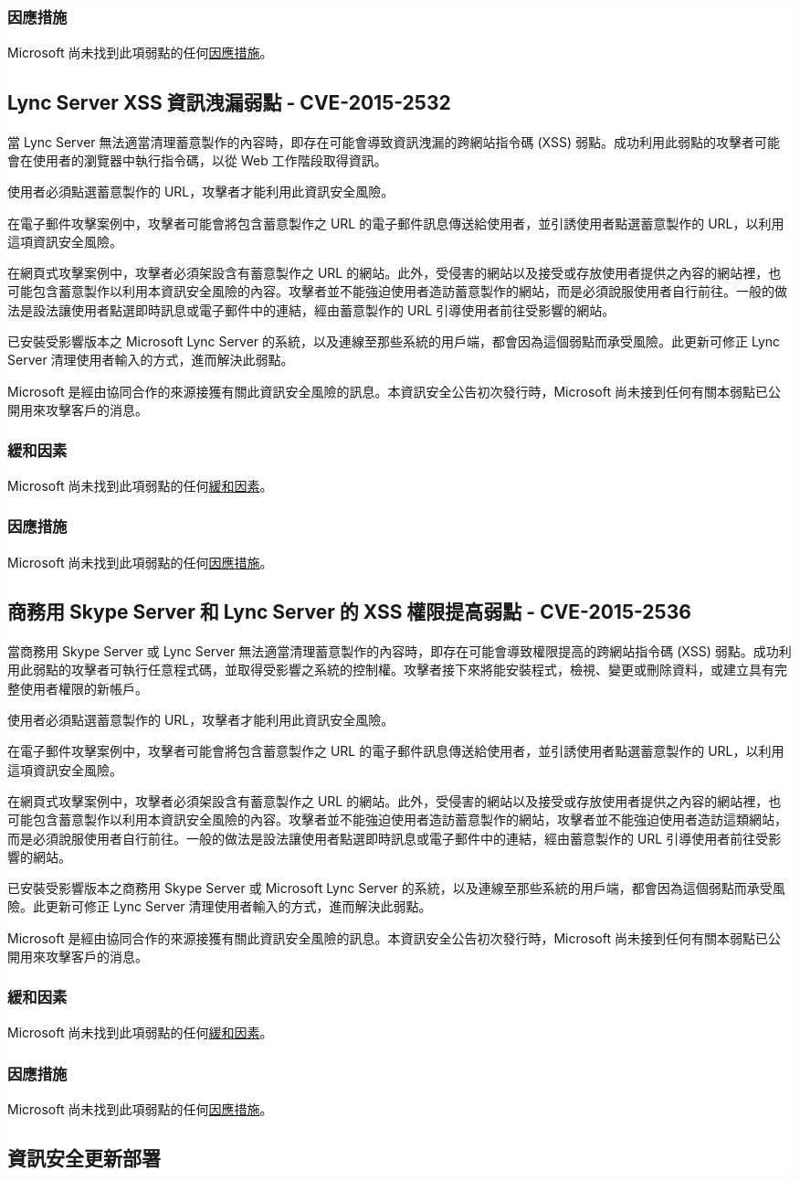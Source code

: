 ### 因應措施

Microsoft 尚未找到此項弱點的任何[因應措施](https://technet.microsoft.com/library/security/dn848375.aspx)。

Lync Server XSS 資訊洩漏弱點 - CVE-2015-2532
--------------------------------------------

當 Lync Server 無法適當清理蓄意製作的內容時，即存在可能會導致資訊洩漏的跨網站指令碼 (XSS) 弱點。成功利用此弱點的攻擊者可能會在使用者的瀏覽器中執行指令碼，以從 Web 工作階段取得資訊。

使用者必須點選蓄意製作的 URL，攻擊者才能利用此資訊安全風險。

在電子郵件攻擊案例中，攻擊者可能會將包含蓄意製作之 URL 的電子郵件訊息傳送給使用者，並引誘使用者點選蓄意製作的 URL，以利用這項資訊安全風險。

在網頁式攻擊案例中，攻擊者必須架設含有蓄意製作之 URL 的網站。此外，受侵害的網站以及接受或存放使用者提供之內容的網站裡，也可能包含蓄意製作以利用本資訊安全風險的內容。攻擊者並不能強迫使用者造訪蓄意製作的網站，而是必須說服使用者自行前往。一般的做法是設法讓使用者點選即時訊息或電子郵件中的連結，經由蓄意製作的 URL 引導使用者前往受影響的網站。

已安裝受影響版本之 Microsoft Lync Server 的系統，以及連線至那些系統的用戶端，都會因為這個弱點而承受風險。此更新可修正 Lync Server 清理使用者輸入的方式，進而解決此弱點。

Microsoft 是經由協同合作的來源接獲有關此資訊安全風險的訊息。本資訊安全公告初次發行時，Microsoft 尚未接到任何有關本弱點已公開用來攻擊客戶的消息。

### 緩和因素

Microsoft 尚未找到此項弱點的任何[緩和因素](https://technet.microsoft.com/library/security/dn848375.aspx)。

### 因應措施

Microsoft 尚未找到此項弱點的任何[因應措施](https://technet.microsoft.com/library/security/dn848375.aspx)。

商務用 Skype Server 和 Lync Server 的 XSS 權限提高弱點 - CVE-2015-2536
----------------------------------------------------------------------

當商務用 Skype Server 或 Lync Server 無法適當清理蓄意製作的內容時，即存在可能會導致權限提高的跨網站指令碼 (XSS) 弱點。成功利用此弱點的攻擊者可執行任意程式碼，並取得受影響之系統的控制權。攻擊者接下來將能安裝程式，檢視、變更或刪除資料，或建立具有完整使用者權限的新帳戶。

使用者必須點選蓄意製作的 URL，攻擊者才能利用此資訊安全風險。

在電子郵件攻擊案例中，攻擊者可能會將包含蓄意製作之 URL 的電子郵件訊息傳送給使用者，並引誘使用者點選蓄意製作的 URL，以利用這項資訊安全風險。

在網頁式攻擊案例中，攻擊者必須架設含有蓄意製作之 URL 的網站。此外，受侵害的網站以及接受或存放使用者提供之內容的網站裡，也可能包含蓄意製作以利用本資訊安全風險的內容。攻擊者並不能強迫使用者造訪蓄意製作的網站，攻擊者並不能強迫使用者造訪這類網站，而是必須說服使用者自行前往。一般的做法是設法讓使用者點選即時訊息或電子郵件中的連結，經由蓄意製作的 URL 引導使用者前往受影響的網站。

已安裝受影響版本之商務用 Skype Server 或 Microsoft Lync Server 的系統，以及連線至那些系統的用戶端，都會因為這個弱點而承受風險。此更新可修正 Lync Server 清理使用者輸入的方式，進而解決此弱點。

Microsoft 是經由協同合作的來源接獲有關此資訊安全風險的訊息。本資訊安全公告初次發行時，Microsoft 尚未接到任何有關本弱點已公開用來攻擊客戶的消息。

### 緩和因素

Microsoft 尚未找到此項弱點的任何[緩和因素](https://technet.microsoft.com/library/security/dn848375.aspx)。

### 因應措施

Microsoft 尚未找到此項弱點的任何[因應措施](https://technet.microsoft.com/library/security/dn848375.aspx)。

資訊安全更新部署
----------------
